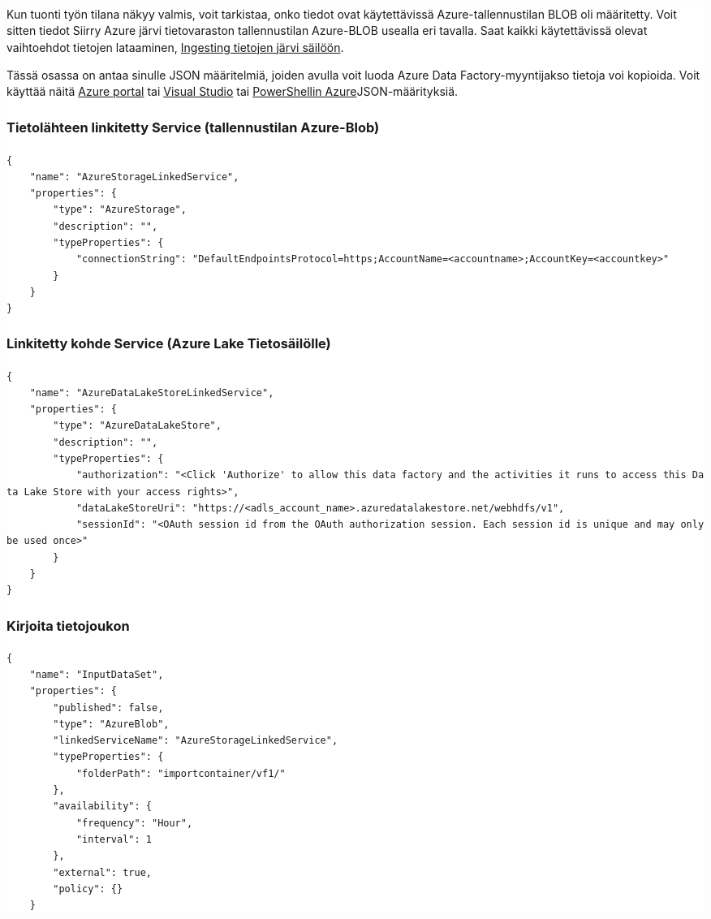 Kun tuonti työn tilana näkyy valmis, voit tarkistaa, onko tiedot ovat käytettävissä Azure-tallennustilan BLOB oli määritetty. Voit sitten tiedot Siirry Azure järvi tietovaraston tallennustilan Azure-BLOB usealla eri tavalla. Saat kaikki käytettävissä olevat vaihtoehdot tietojen lataaminen, [Ingesting tietojen järvi säilöön](data-lake-store-data-scenarios.md#ingest-data-into-data-lake-store).

Tässä osassa on antaa sinulle JSON määritelmiä, joiden avulla voit luoda Azure Data Factory-myyntijakso tietoja voi kopioida. Voit käyttää näitä [Azure portal](../data-factory/data-factory-copy-activity-tutorial-using-azure-portal.md) tai [Visual Studio](../data-factory/data-factory-copy-activity-tutorial-using-visual-studio.md) tai [PowerShellin Azure](../data-factory/data-factory-copy-activity-tutorial-using-powershell.md)JSON-määrityksiä.

### <a name="source-linked-service-azure-storage-blob"></a>Tietolähteen linkitetty Service (tallennustilan Azure-Blob)

````
{
    "name": "AzureStorageLinkedService",
    "properties": {
        "type": "AzureStorage",
        "description": "",
        "typeProperties": {
            "connectionString": "DefaultEndpointsProtocol=https;AccountName=<accountname>;AccountKey=<accountkey>"
        }
    }
}
````

### <a name="target-linked-service-azure-data-lake-store"></a>Linkitetty kohde Service (Azure Lake Tietosäilölle)

````
{
    "name": "AzureDataLakeStoreLinkedService",
    "properties": {
        "type": "AzureDataLakeStore",
        "description": "",
        "typeProperties": {
            "authorization": "<Click 'Authorize' to allow this data factory and the activities it runs to access this Data Lake Store with your access rights>",
            "dataLakeStoreUri": "https://<adls_account_name>.azuredatalakestore.net/webhdfs/v1",
            "sessionId": "<OAuth session id from the OAuth authorization session. Each session id is unique and may only be used once>"
        }
    }
}
````
### <a name="input-data-set"></a>Kirjoita tietojoukon
````
{
    "name": "InputDataSet",
    "properties": {
        "published": false,
        "type": "AzureBlob",
        "linkedServiceName": "AzureStorageLinkedService",
        "typeProperties": {
            "folderPath": "importcontainer/vf1/"
        },
        "availability": {
            "frequency": "Hour",
            "interval": 1
        },
        "external": true,
        "policy": {}
    }
````